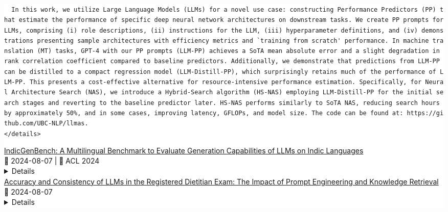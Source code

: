       In this work, we utilize Large Language Models (LLMs) for a novel use case: constructing Performance Predictors (PP) that estimate the performance of specific deep neural network architectures on downstream tasks. We create PP prompts for LLMs, comprising (i) role descriptions, (ii) instructions for the LLM, (iii) hyperparameter definitions, and (iv) demonstrations presenting sample architectures with efficiency metrics and `training from scratch' performance. In machine translation (MT) tasks, GPT-4 with our PP prompts (LLM-PP) achieves a SoTA mean absolute error and a slight degradation in rank correlation coefficient compared to baseline predictors. Additionally, we demonstrate that predictions from LLM-PP can be distilled to a compact regression model (LLM-Distill-PP), which surprisingly retains much of the performance of LLM-PP. This presents a cost-effective alternative for resource-intensive performance estimation. Specifically, for Neural Architecture Search (NAS), we introduce a Hybrid-Search algorithm (HS-NAS) employing LLM-Distill-PP for the initial search stages and reverting to the baseline predictor later. HS-NAS performs similarly to SoTA NAS, reducing search hours by approximately 50%, and in some cases, improving latency, GFLOPs, and model size. The code can be found at: https://github.com/UBC-NLP/llmas.
    </details>
</div>
<div class="paper-card">
    <div class="paper-title"><a href="http://arxiv.org/abs/2404.16816v2">IndicGenBench: A Multilingual Benchmark to Evaluate Generation Capabilities of LLMs on Indic Languages</a></div>
    <div class="paper-meta">
      📅 2024-08-07
      | 💬 ACL 2024
    </div>
    <details class="paper-abstract">
      As large language models (LLMs) see increasing adoption across the globe, it is imperative for LLMs to be representative of the linguistic diversity of the world. India is a linguistically diverse country of 1.4 Billion people. To facilitate research on multilingual LLM evaluation, we release IndicGenBench - the largest benchmark for evaluating LLMs on user-facing generation tasks across a diverse set 29 of Indic languages covering 13 scripts and 4 language families. IndicGenBench is composed of diverse generation tasks like cross-lingual summarization, machine translation, and cross-lingual question answering. IndicGenBench extends existing benchmarks to many Indic languages through human curation providing multi-way parallel evaluation data for many under-represented Indic languages for the first time. We evaluate a wide range of proprietary and open-source LLMs including GPT-3.5, GPT-4, PaLM-2, mT5, Gemma, BLOOM and LLaMA on IndicGenBench in a variety of settings. The largest PaLM-2 models performs the best on most tasks, however, there is a significant performance gap in all languages compared to English showing that further research is needed for the development of more inclusive multilingual language models. IndicGenBench is released at www.github.com/google-research-datasets/indic-gen-bench
    </details>
</div>
<div class="paper-card">
    <div class="paper-title"><a href="http://arxiv.org/abs/2408.02964v2">Accuracy and Consistency of LLMs in the Registered Dietitian Exam: The Impact of Prompt Engineering and Knowledge Retrieval</a></div>
    <div class="paper-meta">
      📅 2024-08-07
    </div>
    <details class="paper-abstract">